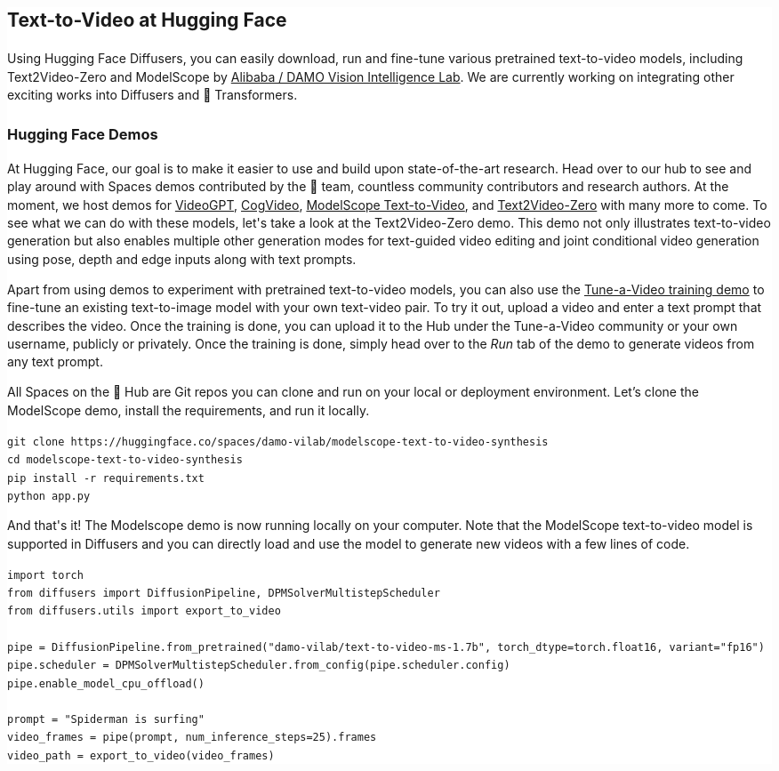 ## Text-to-Video at Hugging Face
Using Hugging Face Diffusers, you can easily download, run and fine-tune various pretrained text-to-video models, including Text2Video-Zero and ModelScope by [Alibaba / DAMO Vision Intelligence Lab](https://huggingface.co/damo-vilab). We are currently working on integrating other exciting works into Diffusers and 🤗 Transformers.

### Hugging Face Demos
At Hugging Face, our goal is to make it easier to use and build upon state-of-the-art research. Head over to our hub to see and play around with Spaces demos contributed by the 🤗 team, countless community contributors and research authors. At the moment, we host demos for [VideoGPT](https://huggingface.co/spaces/akhaliq/VideoGPT), [CogVideo](https://huggingface.co/spaces/THUDM/CogVideo), [ModelScope Text-to-Video](https://huggingface.co/spaces/damo-vilab/modelscope-text-to-video-synthesis), and [Text2Video-Zero](https://huggingface.co/spaces/PAIR/Text2Video-Zero) with many more to come. To see what we can do with these models, let's take a look at the Text2Video-Zero demo. This demo not only illustrates text-to-video generation but also enables multiple other generation modes for text-guided video editing and joint conditional video generation using pose, depth and edge inputs along with text prompts.

<script type="module" src="https://gradio.s3-us-west-2.amazonaws.com/3.1.7/gradio.js"></script>

<gradio-app space="PAIR/Text2Video-Zero"></gradio-app>

Apart from using demos to experiment with pretrained text-to-video models, you can also use the [Tune-a-Video training demo](https://huggingface.co/spaces/Tune-A-Video-library/Tune-A-Video-Training-UI) to fine-tune an existing text-to-image model with your own text-video pair. To try it out, upload a video and enter a text prompt that describes the video. Once the training is done, you can upload it to the Hub under the Tune-a-Video community or your own username, publicly or privately. Once the training is done, simply head over to the *Run* tab of the demo to generate videos from any text prompt. 

<gradio-app space="Tune-A-Video-library/Tune-A-Video-Training-UI"></gradio-app>


All Spaces on the 🤗 Hub are Git repos you can clone and run on your local or deployment environment. Let’s clone the ModelScope demo, install the requirements, and run it locally.

```
git clone https://huggingface.co/spaces/damo-vilab/modelscope-text-to-video-synthesis
cd modelscope-text-to-video-synthesis
pip install -r requirements.txt
python app.py
```

And that's it! The Modelscope demo is now running locally on your computer. Note that the ModelScope text-to-video model is supported in Diffusers and you can directly load and use the model to generate new videos with a few lines of code.

```
import torch
from diffusers import DiffusionPipeline, DPMSolverMultistepScheduler
from diffusers.utils import export_to_video

pipe = DiffusionPipeline.from_pretrained("damo-vilab/text-to-video-ms-1.7b", torch_dtype=torch.float16, variant="fp16")
pipe.scheduler = DPMSolverMultistepScheduler.from_config(pipe.scheduler.config)
pipe.enable_model_cpu_offload()

prompt = "Spiderman is surfing"
video_frames = pipe(prompt, num_inference_steps=25).frames
video_path = export_to_video(video_frames)
```
